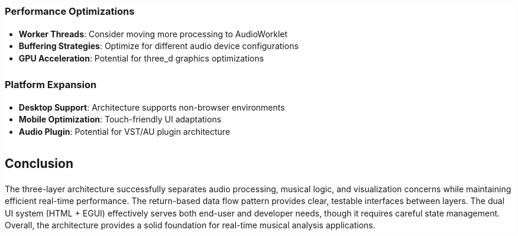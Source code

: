 ### Performance Optimizations
- **Worker Threads**: Consider moving more processing to AudioWorklet
- **Buffering Strategies**: Optimize for different audio device configurations
- **GPU Acceleration**: Potential for three_d graphics optimizations

### Platform Expansion
- **Desktop Support**: Architecture supports non-browser environments
- **Mobile Optimization**: Touch-friendly UI adaptations
- **Audio Plugin**: Potential for VST/AU plugin architecture

## Conclusion

The three-layer architecture successfully separates audio processing, musical logic, and visualization concerns while maintaining efficient real-time performance. The return-based data flow pattern provides clear, testable interfaces between layers. The dual UI system (HTML + EGUI) effectively serves both end-user and developer needs, though it requires careful state management. Overall, the architecture provides a solid foundation for real-time musical analysis applications.